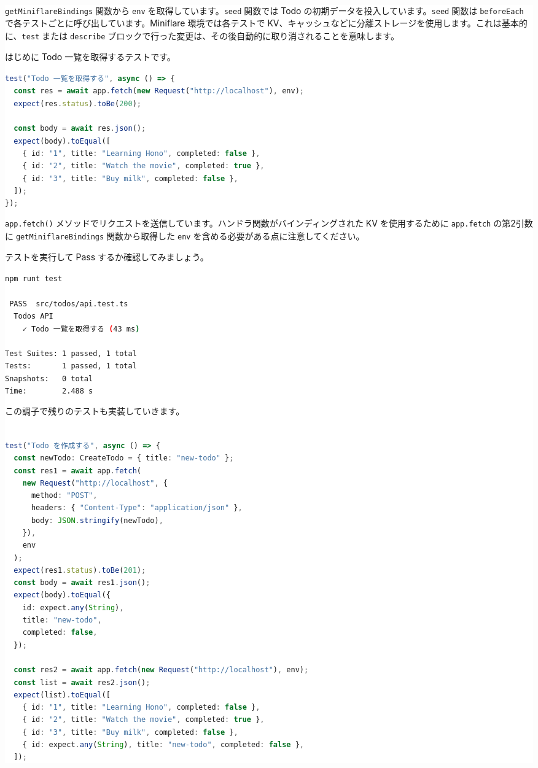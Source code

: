`getMiniflareBindings` 関数から `env` を取得しています。`seed` 関数では Todo の初期データを投入しています。`seed` 関数は `beforeEach` で各テストごとに呼び出しています。Miniflare 環境では各テストで KV、キャッシュなどに分離ストレージを使用します。これは基本的に、`test` または `describe` ブロックで行った変更は、その後自動的に取り消されることを意味します。

はじめに Todo 一覧を取得するテストです。

```ts
test("Todo 一覧を取得する", async () => {
  const res = await app.fetch(new Request("http://localhost"), env);
  expect(res.status).toBe(200);

  const body = await res.json();
  expect(body).toEqual([
    { id: "1", title: "Learning Hono", completed: false },
    { id: "2", title: "Watch the movie", completed: true },
    { id: "3", title: "Buy milk", completed: false },
  ]);
});
```

`app.fetch()` メソッドでリクエストを送信しています。ハンドラ関数がバインディングされた KV を使用するために `app.fetch` の第2引数に `getMiniflareBindings` 関数から取得した `env` を含める必要がある点に注意してください。

テストを実行して Pass するか確認してみましょう。

```sh
npm runt test

 PASS  src/todos/api.test.ts
  Todos API
    ✓ Todo 一覧を取得する (43 ms)

Test Suites: 1 passed, 1 total
Tests:       1 passed, 1 total
Snapshots:   0 total
Time:        2.488 s
```

この調子で残りのテストも実装していきます。

```ts

test("Todo を作成する", async () => {
  const newTodo: CreateTodo = { title: "new-todo" };
  const res1 = await app.fetch(
    new Request("http://localhost", {
      method: "POST",
      headers: { "Content-Type": "application/json" },
      body: JSON.stringify(newTodo),
    }),
    env
  );
  expect(res1.status).toBe(201);
  const body = await res1.json();
  expect(body).toEqual({
    id: expect.any(String),
    title: "new-todo",
    completed: false,
  });

  const res2 = await app.fetch(new Request("http://localhost"), env);
  const list = await res2.json();
  expect(list).toEqual([
    { id: "1", title: "Learning Hono", completed: false },
    { id: "2", title: "Watch the movie", completed: true },
    { id: "3", title: "Buy milk", completed: false },
    { id: expect.any(String), title: "new-todo", completed: false },
  ]);
```